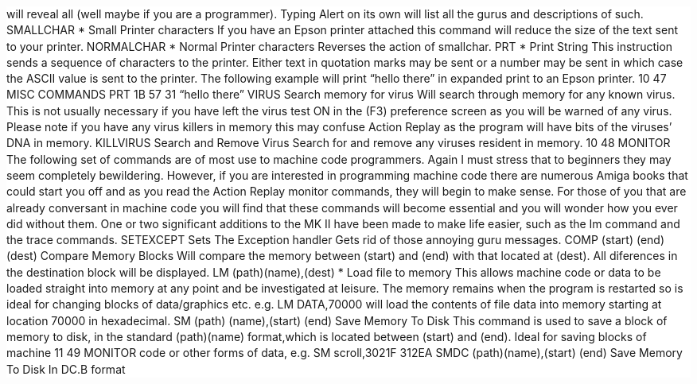 will reveal all (well maybe if you are a programmer). Typing Alert on its own will list all
the gurus and descriptions of such.
SMALLCHAR *
Small Printer characters
If you have an Epson printer attached this command will reduce the size of the text
sent to your printer.
NORMALCHAR *
Normal Printer characters
Reverses the action of smallchar.
PRT *
Print String
This instruction sends a sequence of characters to the printer. Either text in quotation
marks may be sent or a number may be sent in which case the ASCII value is sent to
the printer. The following example will print “hello there” in expanded print to an Epson
printer.
10
47
MISC COMMANDS
PRT 1B 57 31 “hello there”
VIRUS
Search memory for virus
Will search through memory for any known virus. This is not usually necessary if you
have left the virus test ON in the (F3) preference screen as you will be warned of any
virus. Please note if you have any virus killers in memory this may confuse Action
Replay as the program will have bits of the viruses’ DNA in memory.
KILLVIRUS
Search and Remove Virus
Search for and remove any viruses resident in memory.
10
48
MONITOR
The following set of commands are of most use to machine code programmers. Again
I must stress that to beginners they may seem completely bewildering. However, if you
are interested in programming machine code there are numerous Amiga books that
could start you off and as you read the Action Replay monitor commands, they will begin
to make sense. For those of you that are already conversant in machine code you will
find that these commands will become essential and you will wonder how you ever did
without them. One or two significant additions to the MK II have been made to make
life easier, such as the Im command and the trace commands.
SETEXCEPT
Sets The Exception handler
Gets rid of those annoying guru messages.
COMP (start) (end) (dest)
Compare Memory Blocks
Will compare the memory between (start) and (end) with that located at (dest). All
diferences in the destination block will be displayed.
LM (path)(name),(dest) *
Load file to memory
This allows machine code or data to be loaded straight into memory at any point and
be investigated at leisure. The memory remains when the program is restarted so is
ideal for changing blocks of data/graphics etc. e.g.
LM DATA,70000
will load the contents of file data into memory starting at location 70000 in hexadecimal.
SM (path) (name),(start) (end)
Save Memory To Disk
This command is used to save a block of memory to disk, in the standard (path)(name)
format,which is located between (start) and (end). Ideal for saving blocks of machine
11
49
MONITOR
code or other forms of data, e.g.
SM scroll,3021F 312EA
SMDC (path)(name),(start) (end)
Save Memory To Disk In DC.B format